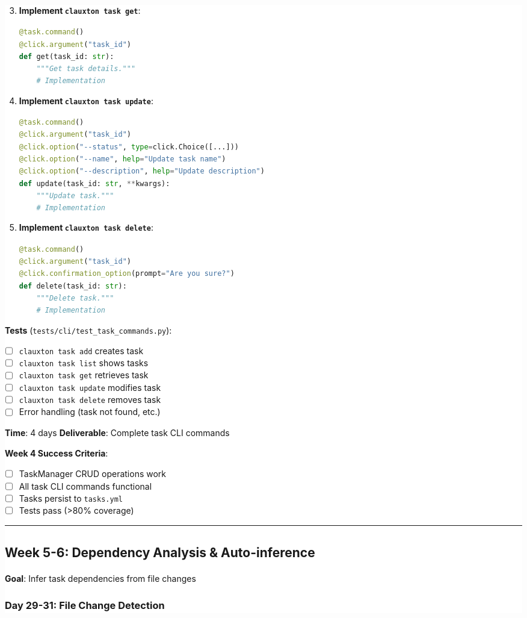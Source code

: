 3. **Implement `clauxton task get`**:
   ```python
   @task.command()
   @click.argument("task_id")
   def get(task_id: str):
       """Get task details."""
       # Implementation
   ```

4. **Implement `clauxton task update`**:
   ```python
   @task.command()
   @click.argument("task_id")
   @click.option("--status", type=click.Choice([...]))
   @click.option("--name", help="Update task name")
   @click.option("--description", help="Update description")
   def update(task_id: str, **kwargs):
       """Update task."""
       # Implementation
   ```

5. **Implement `clauxton task delete`**:
   ```python
   @task.command()
   @click.argument("task_id")
   @click.confirmation_option(prompt="Are you sure?")
   def delete(task_id: str):
       """Delete task."""
       # Implementation
   ```

**Tests** (`tests/cli/test_task_commands.py`):
- [ ] `clauxton task add` creates task
- [ ] `clauxton task list` shows tasks
- [ ] `clauxton task get` retrieves task
- [ ] `clauxton task update` modifies task
- [ ] `clauxton task delete` removes task
- [ ] Error handling (task not found, etc.)

**Time**: 4 days
**Deliverable**: Complete task CLI commands

**Week 4 Success Criteria**:
- [ ] TaskManager CRUD operations work
- [ ] All task CLI commands functional
- [ ] Tasks persist to `tasks.yml`
- [ ] Tests pass (>80% coverage)

---

## Week 5-6: Dependency Analysis & Auto-inference

**Goal**: Infer task dependencies from file changes

### Day 29-31: File Change Detection
